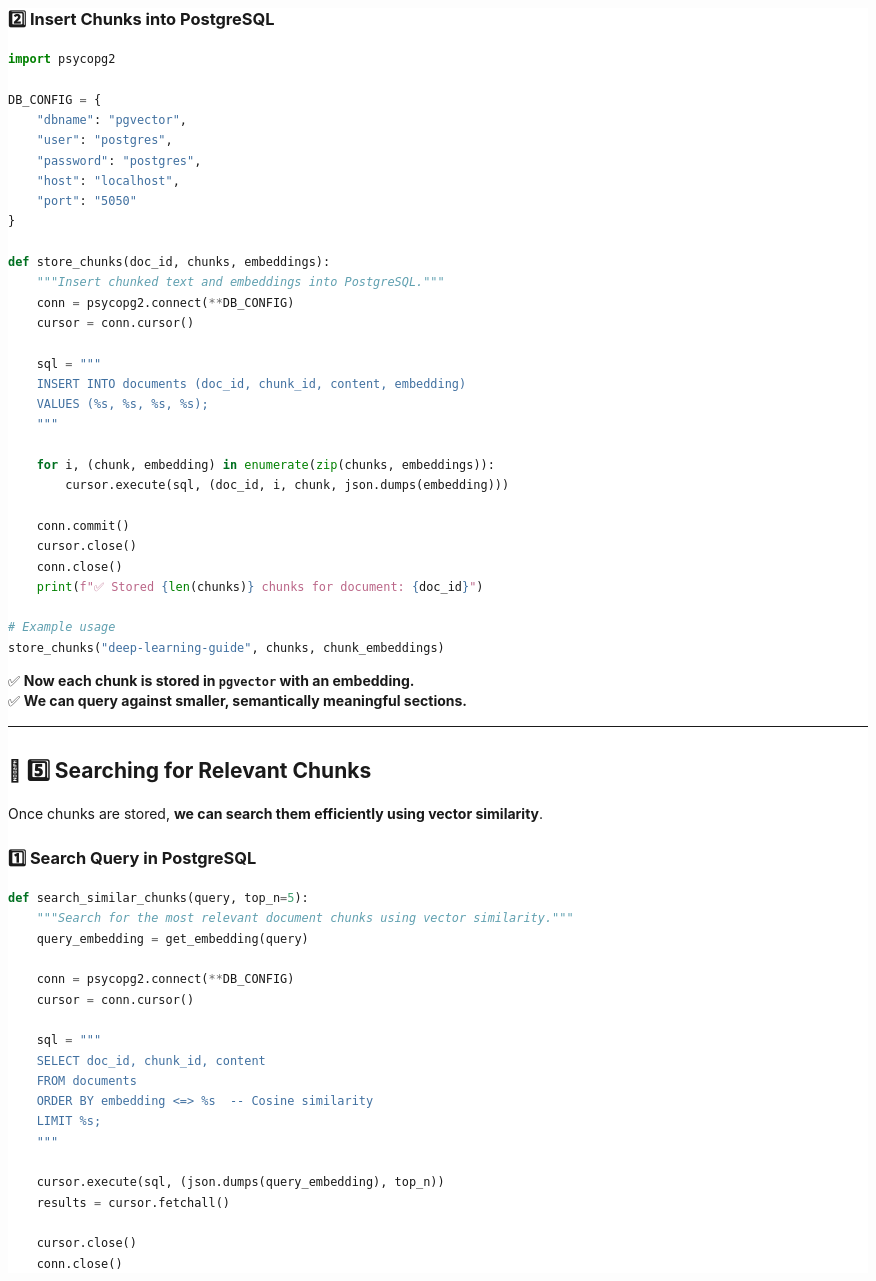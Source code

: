 ### **2️⃣ Insert Chunks into PostgreSQL**
```python
import psycopg2

DB_CONFIG = {
    "dbname": "pgvector",
    "user": "postgres",
    "password": "postgres",
    "host": "localhost",
    "port": "5050"
}

def store_chunks(doc_id, chunks, embeddings):
    """Insert chunked text and embeddings into PostgreSQL."""
    conn = psycopg2.connect(**DB_CONFIG)
    cursor = conn.cursor()

    sql = """
    INSERT INTO documents (doc_id, chunk_id, content, embedding)
    VALUES (%s, %s, %s, %s);
    """

    for i, (chunk, embedding) in enumerate(zip(chunks, embeddings)):
        cursor.execute(sql, (doc_id, i, chunk, json.dumps(embedding)))

    conn.commit()
    cursor.close()
    conn.close()
    print(f"✅ Stored {len(chunks)} chunks for document: {doc_id}")

# Example usage
store_chunks("deep-learning-guide", chunks, chunk_embeddings)
```

✅ **Now each chunk is stored in `pgvector` with an embedding.**  
✅ **We can query against smaller, semantically meaningful sections.**

---

## **📌 5️⃣ Searching for Relevant Chunks**
Once chunks are stored, **we can search them efficiently using vector similarity**.

### **1️⃣ Search Query in PostgreSQL**
```python
def search_similar_chunks(query, top_n=5):
    """Search for the most relevant document chunks using vector similarity."""
    query_embedding = get_embedding(query)

    conn = psycopg2.connect(**DB_CONFIG)
    cursor = conn.cursor()

    sql = """
    SELECT doc_id, chunk_id, content
    FROM documents
    ORDER BY embedding <=> %s  -- Cosine similarity
    LIMIT %s;
    """

    cursor.execute(sql, (json.dumps(query_embedding), top_n))
    results = cursor.fetchall()

    cursor.close()
    conn.close()
```
